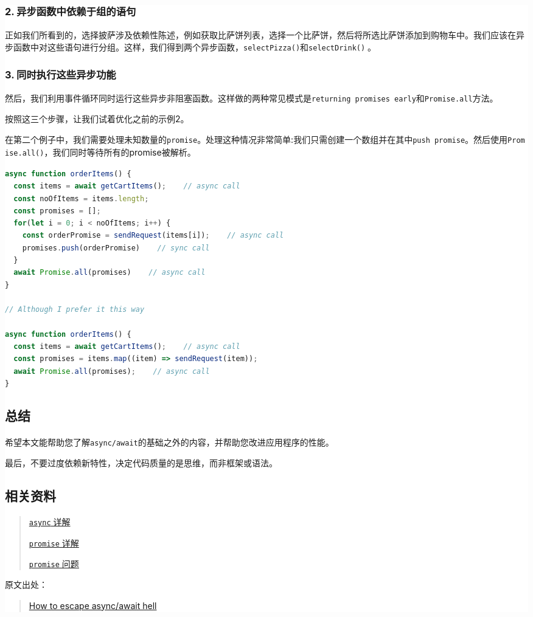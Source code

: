 ### 2. 异步函数中依赖于组的语句

正如我们所看到的，选择披萨涉及依赖性陈述，例如获取比萨饼列表，选择一个比萨饼，然后将所选比萨饼添加到购物车中。我们应该在异步函数中对这些语句进行分组。这样，我们得到两个异步函数，`selectPizza()`和`selectDrink()` 。

### 3. 同时执行这些异步功能

然后，我们利用事件循环同时运行这些异步非阻塞函数。这样做的两种常见模式是`returning promises early`和`Promise.all`方法。

按照这三个步骤，让我们试着优化之前的示例2。

在第二个例子中，我们需要处理未知数量的`promise`。处理这种情况非常简单:我们只需创建一个数组并在其中`push promise`。然后使用`Promise.all()`，我们同时等待所有的promise被解析。
```typescript
async function orderItems() {
  const items = await getCartItems();    // async call
  const noOfItems = items.length;
  const promises = [];
  for(let i = 0; i < noOfItems; i++) {
    const orderPromise = sendRequest(items[i]);    // async call
    promises.push(orderPromise)    // sync call
  }
  await Promise.all(promises)    // async call
}

// Although I prefer it this way 

async function orderItems() {
  const items = await getCartItems();    // async call
  const promises = items.map((item) => sendRequest(item));
  await Promise.all(promises);    // async call
}
```
## 总结

希望本文能帮助您了解`async/await`的基础之外的内容，并帮助您改进应用程序的性能。

最后，不要过度依赖新特性，决定代码质量的是思维，而非框架或语法。


## 相关资料

> [`async` 详解](http://es6.ruanyifeng.com/#docs/async)
>
> [`promise` 详解](http://es6.ruanyifeng.com/#docs/promise)
>
> [`promise` 问题](https://github.com/sindresorhus/promise-fun)

原文出处：

> [How to escape async/await hell](https://medium.freecodecamp.org/avoiding-the-async-await-hell-c77a0fb71c4c)
